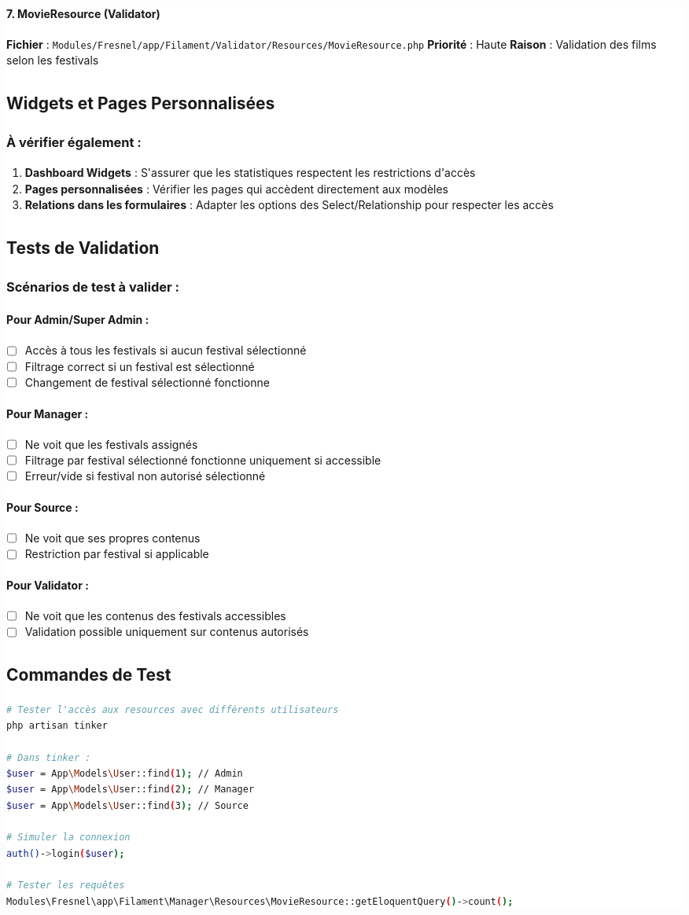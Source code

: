 #### 7. **MovieResource** (Validator)
**Fichier** : `Modules/Fresnel/app/Filament/Validator/Resources/MovieResource.php`
**Priorité** : Haute
**Raison** : Validation des films selon les festivals

## Widgets et Pages Personnalisées

### À vérifier également :

1. **Dashboard Widgets** : S'assurer que les statistiques respectent les restrictions d'accès
2. **Pages personnalisées** : Vérifier les pages qui accèdent directement aux modèles
3. **Relations dans les formulaires** : Adapter les options des Select/Relationship pour respecter les accès

## Tests de Validation

### Scénarios de test à valider :

#### Pour Admin/Super Admin :
- [ ] Accès à tous les festivals si aucun festival sélectionné
- [ ] Filtrage correct si un festival est sélectionné
- [ ] Changement de festival sélectionné fonctionne

#### Pour Manager :
- [ ] Ne voit que les festivals assignés
- [ ] Filtrage par festival sélectionné fonctionne uniquement si accessible
- [ ] Erreur/vide si festival non autorisé sélectionné

#### Pour Source :
- [ ] Ne voit que ses propres contenus
- [ ] Restriction par festival si applicable

#### Pour Validator :
- [ ] Ne voit que les contenus des festivals accessibles
- [ ] Validation possible uniquement sur contenus autorisés

## Commandes de Test

```bash
# Tester l'accès aux resources avec différents utilisateurs
php artisan tinker

# Dans tinker :
$user = App\Models\User::find(1); // Admin
$user = App\Models\User::find(2); // Manager
$user = App\Models\User::find(3); // Source

# Simuler la connexion
auth()->login($user);

# Tester les requêtes
Modules\Fresnel\app\Filament\Manager\Resources\MovieResource::getEloquentQuery()->count();
```
